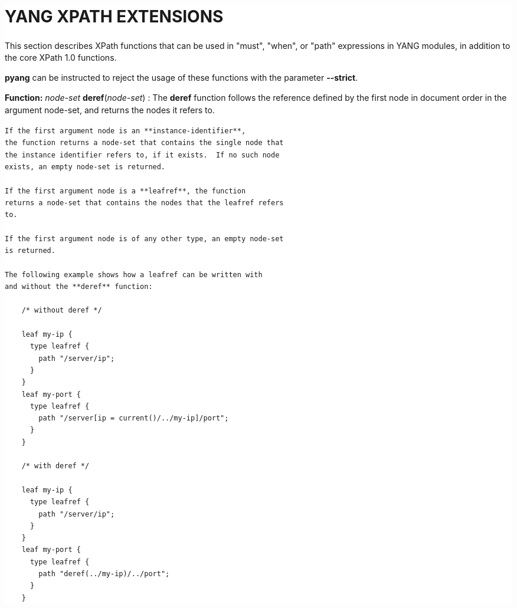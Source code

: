 # YANG XPATH EXTENSIONS

This section describes XPath functions that can be used in
\"must\", \"when\", or \"path\" expressions in YANG modules, in
addition to the core XPath 1.0 functions.

**pyang** can be instructed to reject the usage
of these functions with the parameter
**-\-strict**.

**Function:** *node-set* **deref**(*node-set*)
:   The **deref** function follows the reference
    defined by the first node in document order in the argument
    node-set, and returns the nodes it refers to.

    If the first argument node is an **instance-identifier**,
    the function returns a node-set that contains the single node that
    the instance identifier refers to, if it exists.  If no such node
    exists, an empty node-set is returned.

    If the first argument node is a **leafref**, the function
    returns a node-set that contains the nodes that the leafref refers
    to.

    If the first argument node is of any other type, an empty node-set
    is returned.

    The following example shows how a leafref can be written with
    and without the **deref** function:

        /* without deref */

        leaf my-ip {
          type leafref {
            path "/server/ip";
          }
        }
        leaf my-port {
          type leafref {
            path "/server[ip = current()/../my-ip]/port";
          }
        }

        /* with deref */

        leaf my-ip {
          type leafref {
            path "/server/ip";
          }
        }
        leaf my-port {
          type leafref {
            path "deref(../my-ip)/../port";
          }
        }
